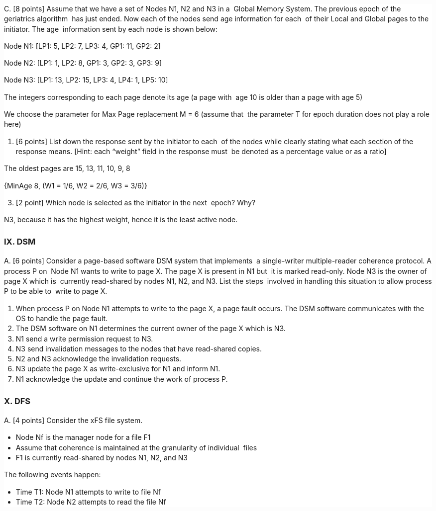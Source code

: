 C. [8 points] Assume that we have a set of Nodes N1, N2 and N3 in a  Global Memory System. The previous epoch of the geriatrics algorithm  has just ended. Now each of the nodes send age information for each  of their Local and Global pages to the initiator. The age  information sent by each node is shown below: 

Node N1: [LP1: 5, LP2: 7, LP3: 4, GP1: 11, GP2: 2] 

Node N2: [LP1: 1, LP2: 8, GP1: 3, GP2: 3, GP3: 9] 

Node N3: [LP1: 13, LP2: 15, LP3: 4, LP4: 1, LP5: 10] 

The integers corresponding to each page denote its age (a page with  age 10 is older than a page with age 5) 

We choose the parameter for Max Page replacement M = 6 (assume that  the parameter T for epoch duration does not play a role here)

1. [6 points] List down the response sent by the initiator to each  of the nodes while clearly stating what each section of the  response means. [Hint: each “weight” field in the response must  be denoted as a percentage value or as a ratio] 

The oldest pages are 15, 13, 11, 10, 9, 8

{MinAge 8, (W1 = 1/6, W2 = 2/6, W3 = 3/6)}

3. [2 point] Which node is selected as the initiator in the next  epoch? Why? 

N3, because it has the highest weight, hence it is the least active node.

### IX. DSM

A. [6 points] Consider a page-based software DSM system that implements  a single-writer multiple-reader coherence protocol. A process P on  Node N1 wants to write to page X. The page X is present in N1 but  it is marked read-only. Node N3 is the owner of page X which is  currently read-shared by nodes N1, N2, and N3. List the steps  involved in handling this situation to allow process P to be able to  write to page X. 

1. When process P on Node N1 attempts to write to the page X, a page fault occurs. The DSM software communicates with the OS to handle the page fault.
2. The DSM software on N1 determines the current owner of the page X which is N3.
3. N1 send a write permission request to N3.
4. N3 send invalidation messages to the nodes that have read-shared copies.
5. N2 and N3 acknowledge the invalidation requests.
6. N3 update the page X as write-exclusive for N1 and inform N1.
7. N1 acknowledge the update and continue the work of process P. 

### X. DFS 

A. [4 points] Consider the xFS file system.  
- Node Nf is the manager node for a file F1 
- Assume that coherence is maintained at the granularity of individual  files 
- F1 is currently read-shared by nodes N1, N2, and N3 

The following events happen: 

- Time T1: Node N1 attempts to write to file Nf 
- Time T2: Node N2 attempts to read the file Nf 
